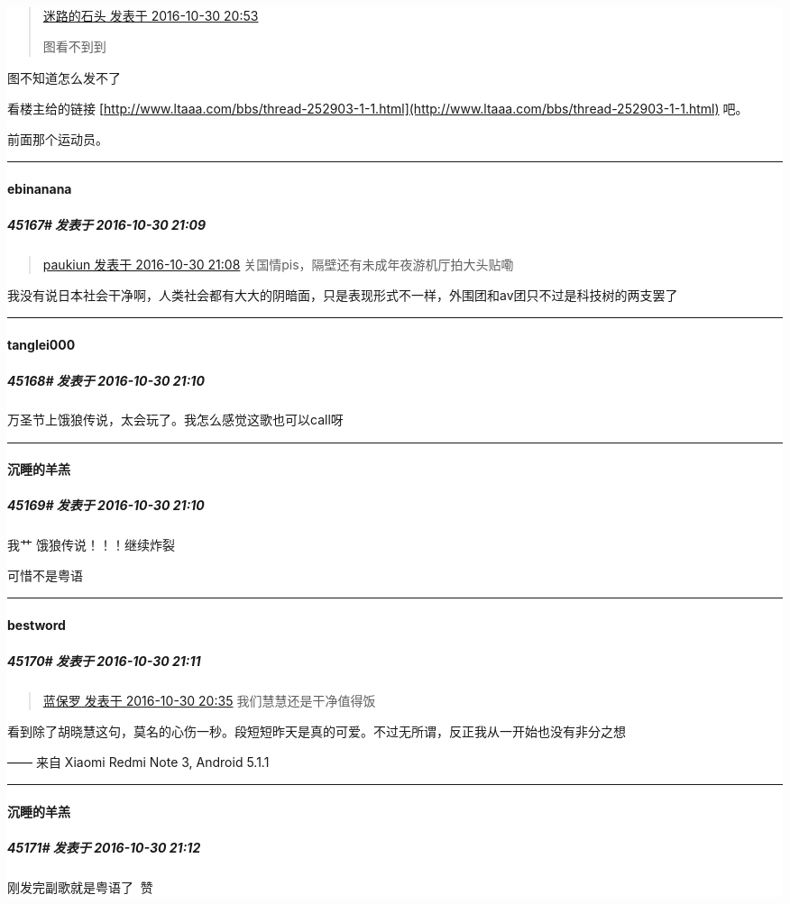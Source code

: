 <blockquote><a href="httphttps://bbs.saraba1st.com/2b/forum.php?mod=redirect&amp;goto=findpost&amp;pid=34019322&amp;ptid=1105387" target="_blank">迷路的石头 发表于 2016-10-30 20:53</a>

图看不到到</blockquote>
图不知道怎么发不了

看楼主给的链接 [http://www.ltaaa.com/bbs/thread-252903-1-1.html](http://www.ltaaa.com/bbs/thread-252903-1-1.html) 吧。

前面那个运动员。

*****

####  ebinanana  
##### 45167#       发表于 2016-10-30 21:09

<blockquote><a href="httphttps://bbs.saraba1st.com/2b/forum.php?mod=redirect&amp;amp;goto=findpost&amp;amp;pid=34019480&amp;amp;ptid=1105387" target="_blank">paukiun 发表于 2016-10-30 21:08</a>
关国情pis，隔壁还有未成年夜游机厅拍大头贴嘞</blockquote>
我没有说日本社会干净啊，人类社会都有大大的阴暗面，只是表现形式不一样，外围团和av团只不过是科技树的两支罢了

*****

####  tanglei000  
##### 45168#       发表于 2016-10-30 21:10

万圣节上饿狼传说，太会玩了。我怎么感觉这歌也可以call呀

*****

####  沉睡的羊羔  
##### 45169#       发表于 2016-10-30 21:10

我艹 饿狼传说！！！继续炸裂

可惜不是粤语

*****

####  bestword  
##### 45170#       发表于 2016-10-30 21:11

<blockquote><a href="httphttps://bbs.saraba1st.com/2b/forum.php?mod=redirect&amp;goto=findpost&amp;pid=34019147&amp;ptid=1105387" target="_blank">蓝保罗 发表于 2016-10-30 20:35</a>
我们慧慧还是干净值得饭</blockquote>
看到除了胡晓慧这句，莫名的心伤一秒。段短短昨天是真的可爱。不过无所谓，反正我从一开始也没有非分之想

—— 来自 Xiaomi Redmi Note 3, Android 5.1.1

*****

####  沉睡的羊羔  
##### 45171#       发表于 2016-10-30 21:12

刚发完副歌就是粤语了  赞
